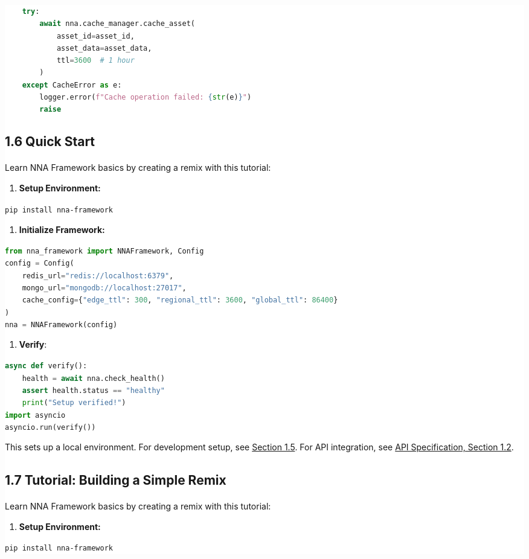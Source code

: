 ```python
    try:
        await nna.cache_manager.cache_asset(
            asset_id=asset_id,
            asset_data=asset_data,
            ttl=3600  # 1 hour
        )
    except CacheError as e:
        logger.error(f"Cache operation failed: {str(e)}")
        raise
```

## 1.6 Quick Start

Learn NNA Framework basics by creating a remix with this tutorial:

1. **Setup Environment:** 

```bash
pip install nna-framework
```

1. **Initialize Framework:**

```python
from nna_framework import NNAFramework, Config
config = Config(
    redis_url="redis://localhost:6379",
    mongo_url="mongodb://localhost:27017",
    cache_config={"edge_ttl": 300, "regional_ttl": 3600, "global_ttl": 86400}
)
nna = NNAFramework(config)
```

1. **Verify**:

```python
async def verify():
    health = await nna.check_health()
    assert health.status == "healthy"
    print("Setup verified!")
import asyncio
asyncio.run(verify())
```

This sets up a local environment. For development setup, see [Section 1.5](#1-introduction-and-setup). For API integration, see [API Specification, Section 1.2](#1-introduction).

## 1.7 Tutorial: Building a Simple Remix

Learn NNA Framework basics by creating a remix with this tutorial:

1. **Setup Environment:** 

```bash
pip install nna-framework
```
